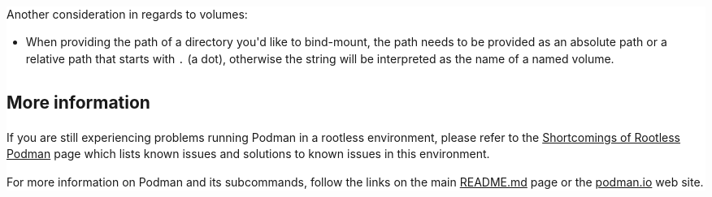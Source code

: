 Another consideration in regards to volumes:

- When providing the path of a directory you'd like to bind-mount, the path needs to be provided as an absolute path
  or a relative path that starts with `.` (a dot), otherwise the string will be interpreted as the name of a named volume.

## More information

If you are still experiencing problems running Podman in a rootless environment, please refer to the [Shortcomings of Rootless Podman](https://github.com/containers/podman/blob/main/rootless.md) page which lists known issues and solutions to known issues in this environment.

For more information on Podman and its subcommands, follow the links on the main [README.md](https://github.com/containers/podman/blob/main/README.md#podman-information-for-developers) page or the [podman.io](https://podman.io) web site.
